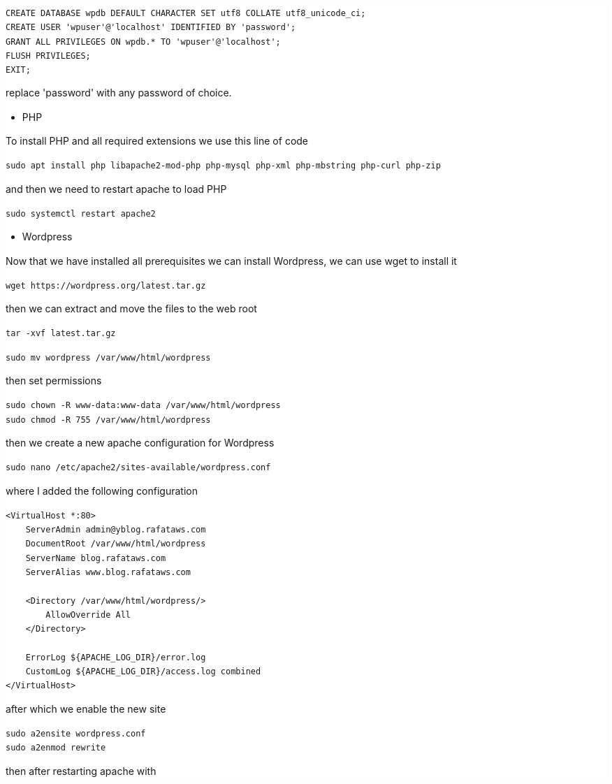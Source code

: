 ```
CREATE DATABASE wpdb DEFAULT CHARACTER SET utf8 COLLATE utf8_unicode_ci;
CREATE USER 'wpuser'@'localhost' IDENTIFIED BY 'password';
GRANT ALL PRIVILEGES ON wpdb.* TO 'wpuser'@'localhost';
FLUSH PRIVILEGES;
EXIT;

```
replace 'password' with any password of choice.


- PHP

To install PHP and all required extensions we use this line of code

```
sudo apt install php libapache2-mod-php php-mysql php-xml php-mbstring php-curl php-zip
```
and then we need to restart apache to load PHP

```
sudo systemctl restart apache2
```

- Wordpress

Now that we have installed all prerequisites we can install Wordpress, we can use wget to install it

```
wget https://wordpress.org/latest.tar.gz
```

then we can extract and move the files to the web root
```
tar -xvf latest.tar.gz
```
```
sudo mv wordpress /var/www/html/wordpress
```
then set permissions
```
sudo chown -R www-data:www-data /var/www/html/wordpress
sudo chmod -R 755 /var/www/html/wordpress
```
then we create a new apache configuration for Wordpress
```
sudo nano /etc/apache2/sites-available/wordpress.conf
```
where I added the following configuration
```
<VirtualHost *:80>
    ServerAdmin admin@yblog.rafataws.com
    DocumentRoot /var/www/html/wordpress
    ServerName blog.rafataws.com
    ServerAlias www.blog.rafataws.com

    <Directory /var/www/html/wordpress/>
        AllowOverride All
    </Directory>

    ErrorLog ${APACHE_LOG_DIR}/error.log
    CustomLog ${APACHE_LOG_DIR}/access.log combined
</VirtualHost>
```
after which we enable the new site
```
sudo a2ensite wordpress.conf
sudo a2enmod rewrite
```
then after restarting apache with
```
```